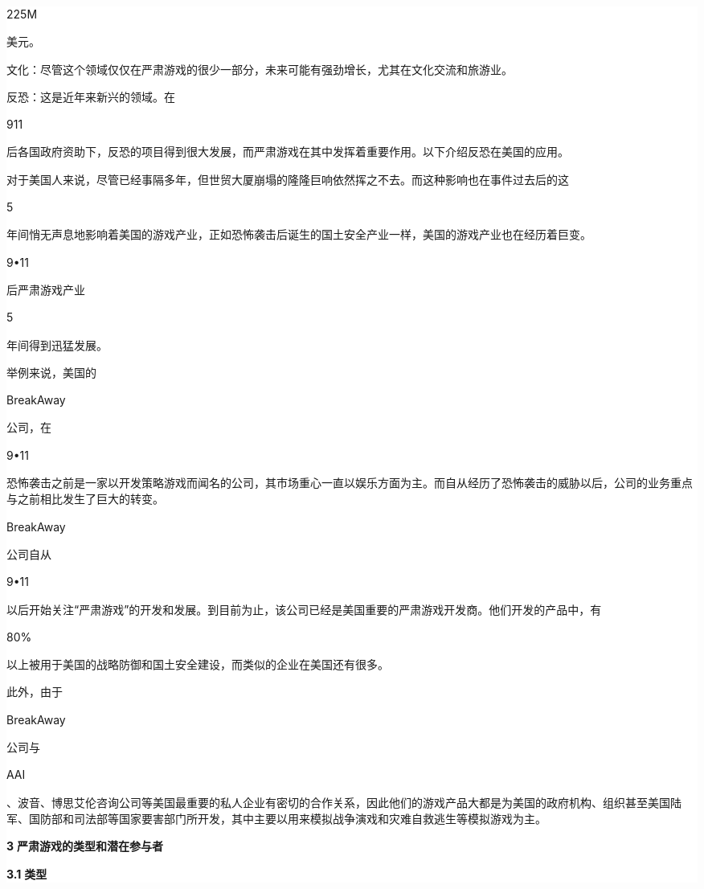225M

美元。

文化：尽管这个领域仅仅在严肃游戏的很少一部分，未来可能有强劲增长，尤其在文化交流和旅游业。

反恐：这是近年来新兴的领域。在

911

后各国政府资助下，反恐的项目得到很大发展，而严肃游戏在其中发挥着重要作用。以下介绍反恐在美国的应用。

对于美国人来说，尽管已经事隔多年，但世贸大厦崩塌的隆隆巨响依然挥之不去。而这种影响也在事件过去后的这

5

年间悄无声息地影响着美国的游戏产业，正如恐怖袭击后诞生的国土安全产业一样，美国的游戏产业也在经历着巨变。

9•11

后严肃游戏产业

5

年间得到迅猛发展。

举例来说，美国的

BreakAway

公司，在

9•11

恐怖袭击之前是一家以开发策略游戏而闻名的公司，其市场重心一直以娱乐方面为主。而自从经历了恐怖袭击的威胁以后，公司的业务重点与之前相比发生了巨大的转变。

BreakAway

公司自从

9•11

以后开始关注“严肃游戏”的开发和发展。到目前为止，该公司已经是美国重要的严肃游戏开发商。他们开发的产品中，有

80%

以上被用于美国的战略防御和国土安全建设，而类似的企业在美国还有很多。

此外，由于

BreakAway

公司与

AAI

、波音、博思艾伦咨询公司等美国最重要的私人企业有密切的合作关系，因此他们的游戏产品大都是为美国的政府机构、组织甚至美国陆军、国防部和司法部等国家要害部门所开发，其中主要以用来模拟战争演戏和灾难自救逃生等模拟游戏为主。

**3**
**严肃游戏的类型和潜在参与者**

**3.1**
**类型**
